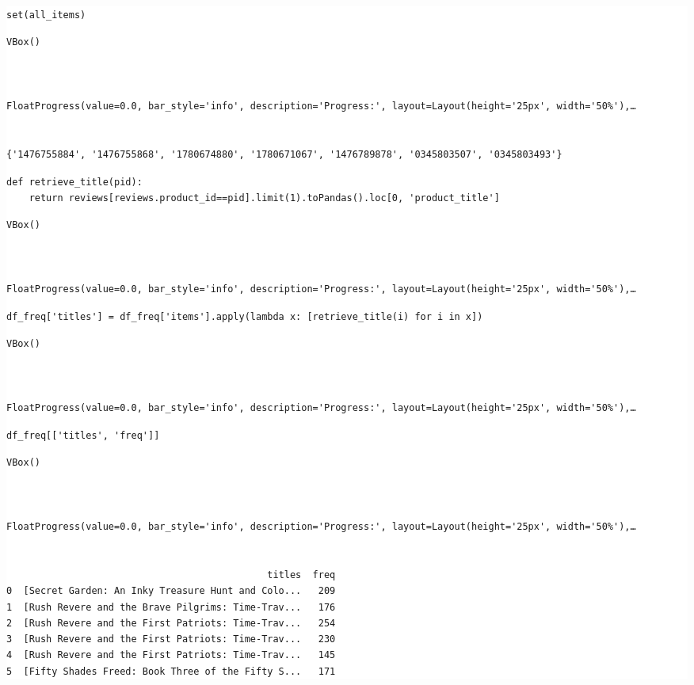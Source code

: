 

```pyspark
set(all_items)
```


    VBox()



    FloatProgress(value=0.0, bar_style='info', description='Progress:', layout=Layout(height='25px', width='50%'),…


    {'1476755884', '1476755868', '1780674880', '1780671067', '1476789878', '0345803507', '0345803493'}


```pyspark
def retrieve_title(pid):
    return reviews[reviews.product_id==pid].limit(1).toPandas().loc[0, 'product_title']
```


    VBox()



    FloatProgress(value=0.0, bar_style='info', description='Progress:', layout=Layout(height='25px', width='50%'),…



```pyspark
df_freq['titles'] = df_freq['items'].apply(lambda x: [retrieve_title(i) for i in x])
```


    VBox()



    FloatProgress(value=0.0, bar_style='info', description='Progress:', layout=Layout(height='25px', width='50%'),…



```pyspark
df_freq[['titles', 'freq']]
```


    VBox()



    FloatProgress(value=0.0, bar_style='info', description='Progress:', layout=Layout(height='25px', width='50%'),…


                                                  titles  freq
    0  [Secret Garden: An Inky Treasure Hunt and Colo...   209
    1  [Rush Revere and the Brave Pilgrims: Time-Trav...   176
    2  [Rush Revere and the First Patriots: Time-Trav...   254
    3  [Rush Revere and the First Patriots: Time-Trav...   230
    4  [Rush Revere and the First Patriots: Time-Trav...   145
    5  [Fifty Shades Freed: Book Three of the Fifty S...   171
